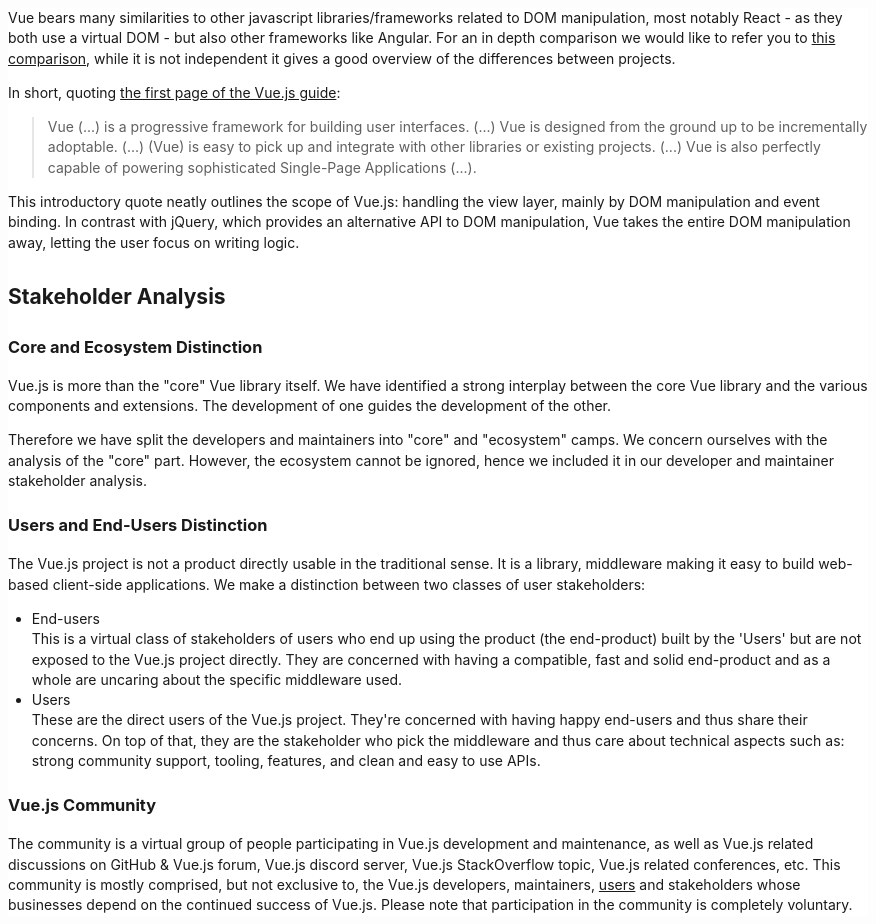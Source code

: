 Vue bears many similarities to other javascript libraries/frameworks related to DOM manipulation, most notably React - as they both use a virtual DOM - but also other frameworks like Angular. For an in depth comparison we would like to refer you to [this comparison](https://vuejs.org/v2/guide/comparison.html), while it is not independent it gives a good overview of the differences between projects.

In short, quoting [the first page of the Vue.js guide](https://vuejs.org/v2/guide/index.html):
> Vue (...) is a progressive framework for building user interfaces. (...) Vue is designed from the ground up to be incrementally adoptable. (...) (Vue) is easy to pick up and integrate with other libraries or existing projects. (...) Vue is also perfectly capable of powering sophisticated Single-Page Applications (...).

This introductory quote neatly outlines the scope of Vue.js: handling the view layer, mainly by DOM manipulation and event binding. In contrast with jQuery, which provides an alternative API to DOM manipulation, Vue takes the entire DOM manipulation away, letting the user focus on writing logic.

[vue]: https://github.com/vuejs/vue


## Stakeholder Analysis

### Core and Ecosystem Distinction

Vue.js is more than the "core" Vue library itself. We have identified a strong interplay between the core Vue library and the various components and extensions. The development of one guides the development of the other.

Therefore we have split the developers and maintainers into "core" and "ecosystem" camps. We concern ourselves with the analysis of the "core" part. However, the ecosystem cannot be ignored, hence we included it in our developer and maintainer stakeholder analysis.

### Users and End-Users Distinction
The Vue.js project is not a product directly usable in the traditional sense. It is a library, middleware making it easy to build web-based client-side applications. We make a distinction between two classes of user stakeholders:

* End-users  
  This is a virtual class of stakeholders of users who end up using the product (the end-product) built by the 'Users' but are not exposed to the Vue.js project directly. They are concerned with having a compatible, fast and solid end-product and as a whole are uncaring about the specific middleware used.
* Users  
  These are the direct users of the Vue.js project. They're concerned with having happy end-users and thus share their concerns. On top of that, they are the stakeholder who pick the middleware and thus care about technical aspects such as: strong community support, tooling, features, and clean and easy to use APIs.

### Vue.js Community
The community is a virtual group of people participating in Vue.js development and maintenance, as well as Vue.js related discussions on GitHub & Vue.js forum, Vue.js discord server, Vue.js StackOverflow topic, Vue.js related conferences, etc. This community is mostly comprised, but not exclusive to, the Vue.js developers, maintainers, [users](#Users) and stakeholders whose businesses depend on the continued success of Vue.js. Please note that participation in the community is completely voluntary.


[v2post]: (https://medium.com/the-vue-point/vue-2-0-is-here-ef1f26acf4b8)
[short_vue_history]: (https://forum.vuejs.org/t/question-to-the-members-of-the-core-team/31119/3)
[evan_ali_collab]: (https://medium.com/the-vue-point/vue-2-0-is-here-ef1f26acf4b8#9aa2)
[evan_quora]: (https://www.quora.com/How-popular-is-VueJS-in-the-industry-Will-becoming-a-Vue-expert-be-useful-career-wise)